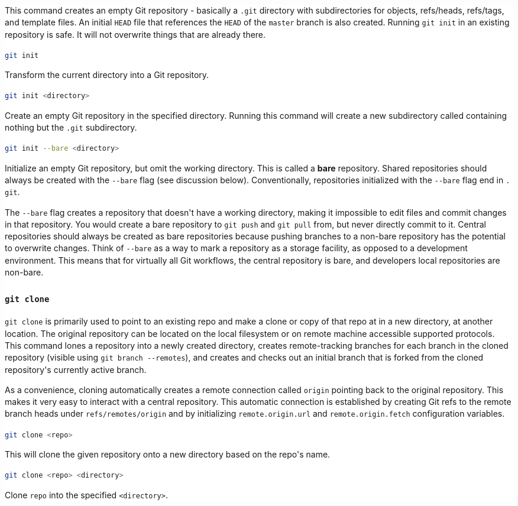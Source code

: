 This command creates an empty Git repository - basically a `.git` directory with subdirectories for objects, refs/heads, refs/tags, and template files. An initial `HEAD` file that references the `HEAD` of the `master` branch is also created. Running `git init` in an existing repository is safe. It will not overwrite things that are already there.

```bash
git init
```

Transform the current directory into a Git repository.

```bash
git init <directory>
```

Create an empty Git repository in the specified directory. Running this command will create a new subdirectory called containing nothing but the `.git` subdirectory.

```bash
git init --bare <directory>
```

Initialize an empty Git repository, but omit the working directory. This is called a **bare** repository. Shared repositories should always be created with the `--bare` flag (see discussion below). Conventionally, repositories initialized with the `--bare` flag end in `.git`.

The `--bare` flag creates a repository that doesn't have a working directory, making it impossible to edit files and commit changes in that repository. You would create a bare repository to `git push` and `git pull` from, but never directly commit to it. Central repositories should always be created as bare repositories because pushing branches to a non-bare repository has the potential to overwrite changes. Think of `--bare` as a way to mark a repository as a storage facility, as opposed to a development environment. This means that for virtually all Git workflows, the central repository is bare, and developers local repositories are non-bare.

### `git clone`

`git clone` is primarily used to point to an existing repo and make a clone or copy of that repo at in a new directory, at another location. The original repository can be located on the local filesystem or on remote machine accessible supported protocols. This command lones a repository into a newly created directory, creates remote-tracking branches for each branch in the cloned repository (visible using `git branch --remotes`), and creates and checks out an initial branch that is forked from the cloned repository's currently active branch.

As a convenience, cloning automatically creates a remote connection called `origin` pointing back to the original repository. This makes it very easy to interact with a central repository. This automatic connection is established by creating Git refs to the remote branch heads under `refs/remotes/origin` and by initializing `remote.origin.url` and `remote.origin.fetch` configuration variables.

```bash
git clone <repo>
```

This will clone the given repository onto a new directory based on the repo's name.

```bash
git clone <repo> <directory>
```

Clone `repo` into the specified `<directory>`.
